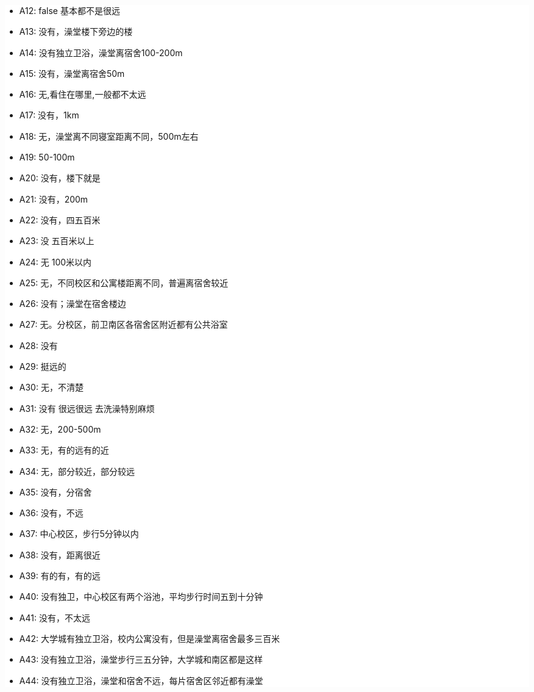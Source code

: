 - A12: false 基本都不是很远

- A13: 没有，澡堂楼下旁边的楼

- A14: 没有独立卫浴，澡堂离宿舍100-200m

- A15: 没有，澡堂离宿舍50m

- A16: 无,看住在哪里,一般都不太远

- A17: 没有，1km

- A18: 无，澡堂离不同寝室距离不同，500m左右

- A19: 50-100m

- A20: 没有，楼下就是

- A21: 没有，200m

- A22: 没有，四五百米

- A23: 没 五百米以上

- A24: 无 100米以内

- A25: 无，不同校区和公寓楼距离不同，普遍离宿舍较近

- A26: 没有；澡堂在宿舍楼边

- A27: 无。分校区，前卫南区各宿舍区附近都有公共浴室

- A28: 没有

- A29: 挺远的

- A30: 无，不清楚

- A31: 没有 很远很远 去洗澡特别麻烦

- A32: 无，200-500m

- A33: 无，有的远有的近

- A34: 无，部分较近，部分较远

- A35: 没有，分宿舍

- A36: 没有，不远

- A37: 中心校区，步行5分钟以内

- A38: 没有，距离很近

- A39: 有的有，有的远

- A40: 没有独卫，中心校区有两个浴池，平均步行时间五到十分钟

- A41: 没有，不太远

- A42: 大学城有独立卫浴，校内公寓没有，但是澡堂离宿舍最多三百米

- A43: 没有独立卫浴，澡堂步行三五分钟，大学城和南区都是这样

- A44: 没有独立卫浴，澡堂和宿舍不远，每片宿舍区邻近都有澡堂
